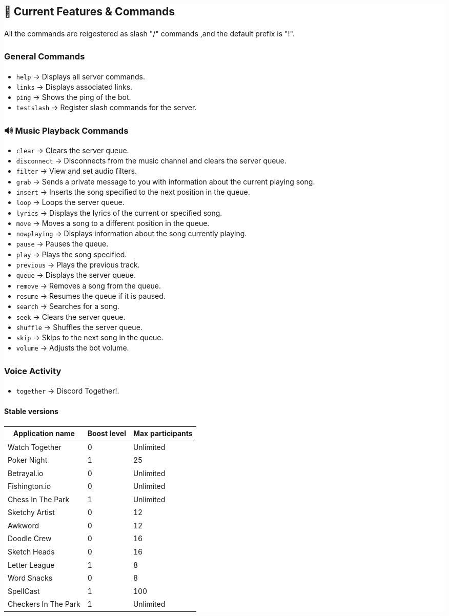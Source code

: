 ## 📝 Current Features & Commands

All the commands are reigestered as slash "/" commands ,and the default prefix is "!".

### General Commands

- `help` -> Displays all server commands.
- `links` -> Displays associated links.
- `ping` -> Shows the ping of the bot.
- `testslash` -> Register slash commands for the server.

### 🔊 Music Playback Commands

- `clear` -> Clears the server queue.
- `disconnect` -> Disconnects from the music channel and clears the server queue.
- `filter` -> View and set audio filters.
- `grab` -> Sends a private message to you with information about the current playing song.
- `insert` -> Inserts the song specified to the next position in the queue.
- `loop` -> Loops the server queue.
- `lyrics` -> Displays the lyrics of the current or specified song.
- `move` -> Moves a song to a different position in the queue.
- `nowplaying` -> Displays information about the song currently playing.
- `pause` -> Pauses the queue.
- `play` -> Plays the song specified.
- `previous` -> Plays the previous track.
- `queue` -> Displays the server queue.
- `remove` -> Removes a song from the queue.
- `resume` -> Resumes the queue if it is paused.
- `search` -> Searches for a song.
- `seek` -> Clears the server queue.
- `shuffle` -> Shuffles the server queue.
- `skip` -> Skips to the next song in the queue.
- `volume` -> Adjusts the bot volume.

### Voice Activity

- `together` -> Discord Together!.

#### Stable versions
| Application name | Boost level | Max participants |
| --- | --- | --- |
| Watch Together | 0 | Unlimited |
| Poker Night | 1 |25 |
| Betrayal.io | 0 | Unlimited |
| Fishington.io | 0 | Unlimited |
| Chess In The Park | 1 | Unlimited |
| Sketchy Artist | 0 | 12 |
| Awkword | 0 | 12 |
| Doodle Crew | 0 | 16 |
| Sketch Heads | 0 | 16 |
| Letter League | 1 | 8 |
| Word Snacks | 0 | 8 |
| SpellCast | 1 | 100 |
| Checkers In The Park | 1 | Unlimited |